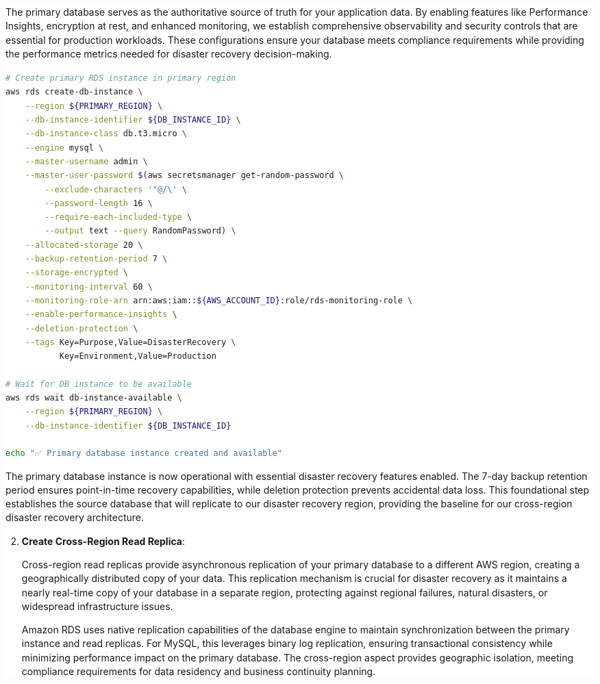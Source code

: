    The primary database serves as the authoritative source of truth for your application data. By enabling features like Performance Insights, encryption at rest, and enhanced monitoring, we establish comprehensive observability and security controls that are essential for production workloads. These configurations ensure your database meets compliance requirements while providing the performance metrics needed for disaster recovery decision-making.

   ```bash
   # Create primary RDS instance in primary region
   aws rds create-db-instance \
       --region ${PRIMARY_REGION} \
       --db-instance-identifier ${DB_INSTANCE_ID} \
       --db-instance-class db.t3.micro \
       --engine mysql \
       --master-username admin \
       --master-user-password $(aws secretsmanager get-random-password \
           --exclude-characters '"@/\' \
           --password-length 16 \
           --require-each-included-type \
           --output text --query RandomPassword) \
       --allocated-storage 20 \
       --backup-retention-period 7 \
       --storage-encrypted \
       --monitoring-interval 60 \
       --monitoring-role-arn arn:aws:iam::${AWS_ACCOUNT_ID}:role/rds-monitoring-role \
       --enable-performance-insights \
       --deletion-protection \
       --tags Key=Purpose,Value=DisasterRecovery \
              Key=Environment,Value=Production
   
   # Wait for DB instance to be available
   aws rds wait db-instance-available \
       --region ${PRIMARY_REGION} \
       --db-instance-identifier ${DB_INSTANCE_ID}
   
   echo "✅ Primary database instance created and available"
   ```

   The primary database instance is now operational with essential disaster recovery features enabled. The 7-day backup retention period ensures point-in-time recovery capabilities, while deletion protection prevents accidental data loss. This foundational step establishes the source database that will replicate to our disaster recovery region, providing the baseline for our cross-region disaster recovery architecture.

2. **Create Cross-Region Read Replica**:

   Cross-region read replicas provide asynchronous replication of your primary database to a different AWS region, creating a geographically distributed copy of your data. This replication mechanism is crucial for disaster recovery as it maintains a nearly real-time copy of your database in a separate region, protecting against regional failures, natural disasters, or widespread infrastructure issues.

   Amazon RDS uses native replication capabilities of the database engine to maintain synchronization between the primary instance and read replicas. For MySQL, this leverages binary log replication, ensuring transactional consistency while minimizing performance impact on the primary database. The cross-region aspect provides geographic isolation, meeting compliance requirements for data residency and business continuity planning.
